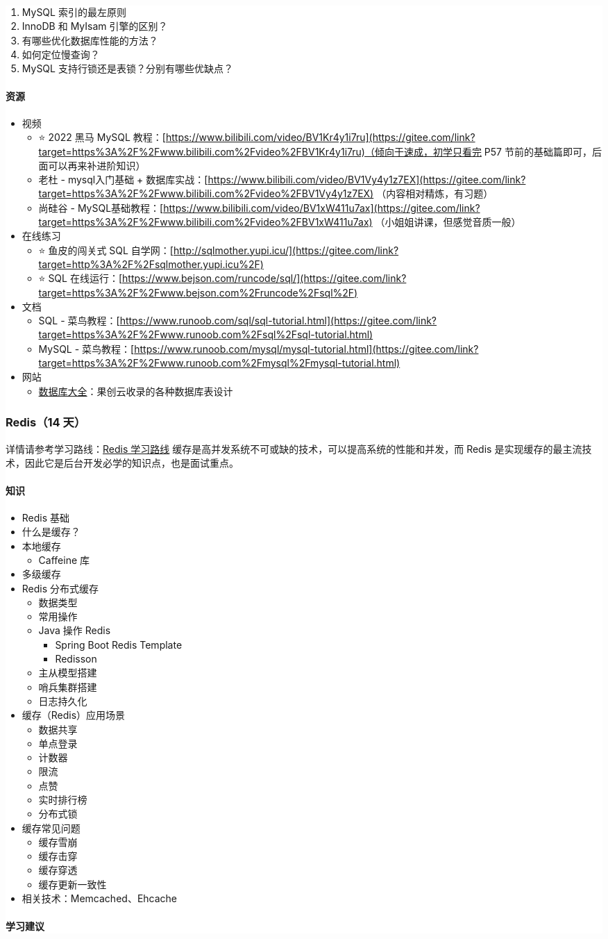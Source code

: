 
1. MySQL 索引的最左原则
2. InnoDB 和 MyIsam 引擎的区别？
3. 有哪些优化数据库性能的方法？
4. 如何定位慢查询？
5. MySQL 支持行锁还是表锁？分别有哪些优缺点？
#### 资源

- 视频
   - ⭐ 2022 黑马 MySQL 教程：[https://www.bilibili.com/video/BV1Kr4y1i7ru](https://gitee.com/link?target=https%3A%2F%2Fwww.bilibili.com%2Fvideo%2FBV1Kr4y1i7ru)（倾向于速成，初学只看完 P57 节前的基础篇即可，后面可以再来补进阶知识）
   - 老杜 - mysql入门基础 + 数据库实战：[https://www.bilibili.com/video/BV1Vy4y1z7EX](https://gitee.com/link?target=https%3A%2F%2Fwww.bilibili.com%2Fvideo%2FBV1Vy4y1z7EX) （内容相对精炼，有习题）
   - 尚硅谷 - MySQL基础教程：[https://www.bilibili.com/video/BV1xW411u7ax](https://gitee.com/link?target=https%3A%2F%2Fwww.bilibili.com%2Fvideo%2FBV1xW411u7ax) （小姐姐讲课，但感觉音质一般）
- 在线练习
   - ⭐ 鱼皮的闯关式 SQL 自学网：[http://sqlmother.yupi.icu/](https://gitee.com/link?target=http%3A%2F%2Fsqlmother.yupi.icu%2F)
   - ⭐ SQL 在线运行：[https://www.bejson.com/runcode/sql/](https://gitee.com/link?target=https%3A%2F%2Fwww.bejson.com%2Fruncode%2Fsql%2F)
- 文档
   - SQL - 菜鸟教程：[https://www.runoob.com/sql/sql-tutorial.html](https://gitee.com/link?target=https%3A%2F%2Fwww.runoob.com%2Fsql%2Fsql-tutorial.html)
   - MySQL - 菜鸟教程：[https://www.runoob.com/mysql/mysql-tutorial.html](https://gitee.com/link?target=https%3A%2F%2Fwww.runoob.com%2Fmysql%2Fmysql-tutorial.html)
- 网站
   - [数据库大全](https://gitee.com/link?target=https%3A%2F%2Fwww.code-nav.cn%2Frd%2F%3Frid%3Db00064a76012546b016e274a3724c5f0)：果创云收录的各种数据库表设计
### Redis（14 天）
详情请参考学习路线：[Redis 学习路线](https://gitee.com/link?target=https%3A%2F%2Fbcdh.yuque.com%2Fbooks%2Fshare%2F2dd2567c-a826-4d9d-9303-bd288269e874%2Fqunv5d)
缓存是高并发系统不可或缺的技术，可以提高系统的性能和并发，而 Redis 是实现缓存的最主流技术，因此它是后台开发必学的知识点，也是面试重点。
#### 知识

- Redis 基础
- 什么是缓存？
- 本地缓存
   - Caffeine 库
- 多级缓存
- Redis 分布式缓存
   - 数据类型
   - 常用操作
   - Java 操作 Redis
      - Spring Boot Redis Template
      - Redisson
   - 主从模型搭建
   - 哨兵集群搭建
   - 日志持久化
- 缓存（Redis）应用场景
   - 数据共享
   - 单点登录
   - 计数器
   - 限流
   - 点赞
   - 实时排行榜
   - 分布式锁
- 缓存常见问题
   - 缓存雪崩
   - 缓存击穿
   - 缓存穿透
   - 缓存更新一致性
- 相关技术：Memcached、Ehcache
#### 学习建议